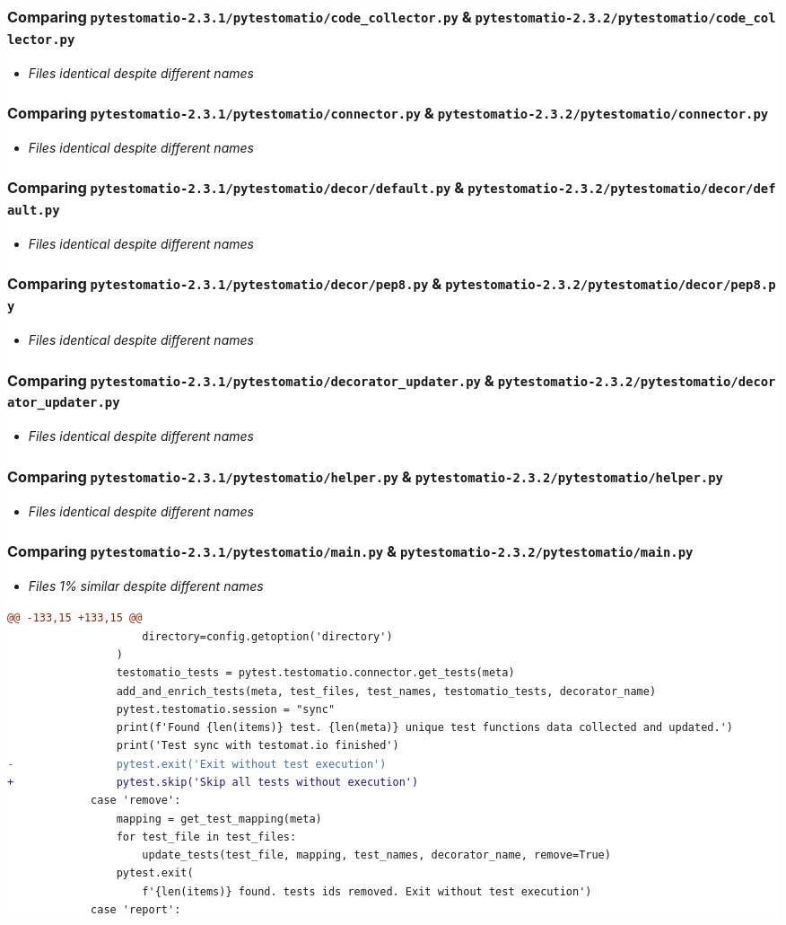 ### Comparing `pytestomatio-2.3.1/pytestomatio/code_collector.py` & `pytestomatio-2.3.2/pytestomatio/code_collector.py`

 * *Files identical despite different names*

### Comparing `pytestomatio-2.3.1/pytestomatio/connector.py` & `pytestomatio-2.3.2/pytestomatio/connector.py`

 * *Files identical despite different names*

### Comparing `pytestomatio-2.3.1/pytestomatio/decor/default.py` & `pytestomatio-2.3.2/pytestomatio/decor/default.py`

 * *Files identical despite different names*

### Comparing `pytestomatio-2.3.1/pytestomatio/decor/pep8.py` & `pytestomatio-2.3.2/pytestomatio/decor/pep8.py`

 * *Files identical despite different names*

### Comparing `pytestomatio-2.3.1/pytestomatio/decorator_updater.py` & `pytestomatio-2.3.2/pytestomatio/decorator_updater.py`

 * *Files identical despite different names*

### Comparing `pytestomatio-2.3.1/pytestomatio/helper.py` & `pytestomatio-2.3.2/pytestomatio/helper.py`

 * *Files identical despite different names*

### Comparing `pytestomatio-2.3.1/pytestomatio/main.py` & `pytestomatio-2.3.2/pytestomatio/main.py`

 * *Files 1% similar despite different names*

```diff
@@ -133,15 +133,15 @@
                     directory=config.getoption('directory')
                 )
                 testomatio_tests = pytest.testomatio.connector.get_tests(meta)
                 add_and_enrich_tests(meta, test_files, test_names, testomatio_tests, decorator_name)
                 pytest.testomatio.session = "sync"
                 print(f'Found {len(items)} test. {len(meta)} unique test functions data collected and updated.')
                 print('Test sync with testomat.io finished')
-                pytest.exit('Exit without test execution')
+                pytest.skip('Skip all tests without execution')
             case 'remove':
                 mapping = get_test_mapping(meta)
                 for test_file in test_files:
                     update_tests(test_file, mapping, test_names, decorator_name, remove=True)
                 pytest.exit(
                     f'{len(items)} found. tests ids removed. Exit without test execution')
             case 'report':
```
